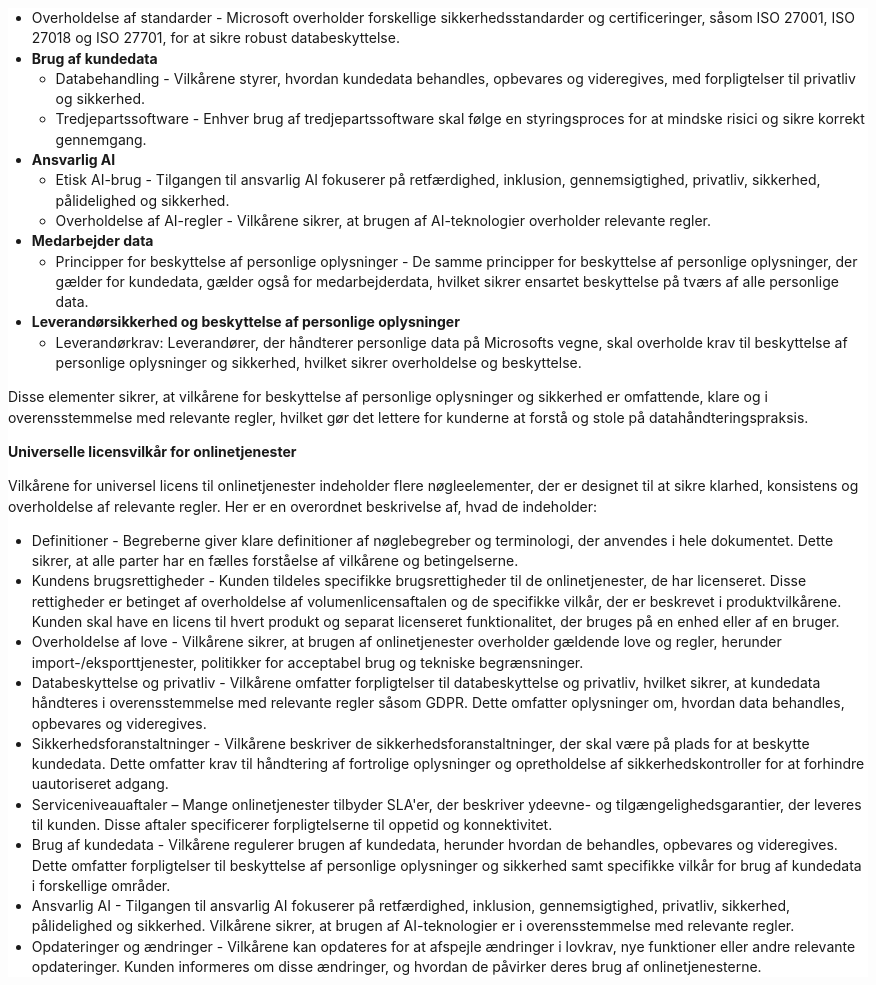    - Overholdelse af standarder - Microsoft overholder forskellige sikkerhedsstandarder og certificeringer, såsom ISO 27001, ISO 27018 og ISO 27701, for at sikre robust databeskyttelse.
- **Brug af kundedata**
   - Databehandling - Vilkårene styrer, hvordan kundedata behandles, opbevares og videregives, med forpligtelser til privatliv og sikkerhed.
   - Tredjepartssoftware - Enhver brug af tredjepartssoftware skal følge en styringsproces for at mindske risici og sikre korrekt gennemgang.
- **Ansvarlig AI**
   - Etisk AI-brug - Tilgangen til ansvarlig AI fokuserer på retfærdighed, inklusion, gennemsigtighed, privatliv, sikkerhed, pålidelighed og sikkerhed.
   - Overholdelse af AI-regler - Vilkårene sikrer, at brugen af AI-teknologier overholder relevante regler.
- **Medarbejder data**
   - Principper for beskyttelse af personlige oplysninger - De samme principper for beskyttelse af personlige oplysninger, der gælder for kundedata, gælder også for medarbejderdata, hvilket sikrer ensartet beskyttelse på tværs af alle personlige data.
- **Leverandørsikkerhed og beskyttelse af personlige oplysninger**
   - Leverandørkrav: Leverandører, der håndterer personlige data på Microsofts vegne, skal overholde krav til beskyttelse af personlige oplysninger og sikkerhed, hvilket sikrer overholdelse og beskyttelse.

Disse elementer sikrer, at vilkårene for beskyttelse af personlige oplysninger og sikkerhed er omfattende, klare og i overensstemmelse med relevante regler, hvilket gør det lettere for kunderne at forstå og stole på datahåndteringspraksis.

**Universelle licensvilkår for onlinetjenester**

Vilkårene for universel licens til onlinetjenester indeholder flere nøgleelementer, der er designet til at sikre klarhed, konsistens og overholdelse af relevante regler. Her er en overordnet beskrivelse af, hvad de indeholder:

- Definitioner - Begreberne giver klare definitioner af nøglebegreber og terminologi, der anvendes i hele dokumentet. Dette sikrer, at alle parter har en fælles forståelse af vilkårene og betingelserne.
- Kundens brugsrettigheder - Kunden tildeles specifikke brugsrettigheder til de onlinetjenester, de har licenseret. Disse rettigheder er betinget af overholdelse af volumenlicensaftalen og de specifikke vilkår, der er beskrevet i produktvilkårene. Kunden skal have en licens til hvert produkt og separat licenseret funktionalitet, der bruges på en enhed eller af en bruger.
- Overholdelse af love - Vilkårene sikrer, at brugen af onlinetjenester overholder gældende love og regler, herunder import-/eksporttjenester, politikker for acceptabel brug og tekniske begrænsninger.
- Databeskyttelse og privatliv - Vilkårene omfatter forpligtelser til databeskyttelse og privatliv, hvilket sikrer, at kundedata håndteres i overensstemmelse med relevante regler såsom GDPR. Dette omfatter oplysninger om, hvordan data behandles, opbevares og videregives.
- Sikkerhedsforanstaltninger - Vilkårene beskriver de sikkerhedsforanstaltninger, der skal være på plads for at beskytte kundedata. Dette omfatter krav til håndtering af fortrolige oplysninger og opretholdelse af sikkerhedskontroller for at forhindre uautoriseret adgang.
- Serviceniveauaftaler – Mange onlinetjenester tilbyder SLA'er, der beskriver ydeevne- og tilgængelighedsgarantier, der leveres til kunden. Disse aftaler specificerer forpligtelserne til oppetid og konnektivitet.
- Brug af kundedata - Vilkårene regulerer brugen af kundedata, herunder hvordan de behandles, opbevares og videregives. Dette omfatter forpligtelser til beskyttelse af personlige oplysninger og sikkerhed samt specifikke vilkår for brug af kundedata i forskellige områder.
- Ansvarlig AI - Tilgangen til ansvarlig AI fokuserer på retfærdighed, inklusion, gennemsigtighed, privatliv, sikkerhed, pålidelighed og sikkerhed. Vilkårene sikrer, at brugen af AI-teknologier er i overensstemmelse med relevante regler.
- Opdateringer og ændringer - Vilkårene kan opdateres for at afspejle ændringer i lovkrav, nye funktioner eller andre relevante opdateringer. Kunden informeres om disse ændringer, og hvordan de påvirker deres brug af onlinetjenesterne.
